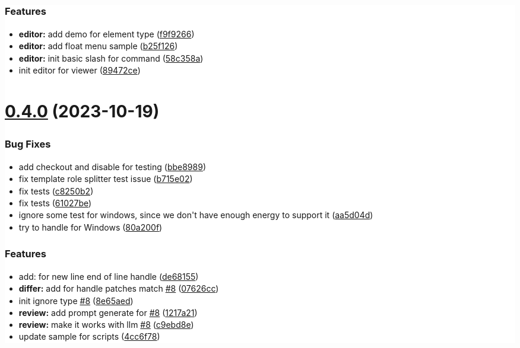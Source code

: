 
### Features

* **editor:** add demo for element type ([f9f9266](https://github.com/unit-mesh/chocolate-factory/commit/f9f9266254b3b89cd009eac3e6ab7d441a0c5ea4))
* **editor:** add float menu sample ([b25f126](https://github.com/unit-mesh/chocolate-factory/commit/b25f126def79d8c24712887d5452784d99b33a03))
* **editor:** init basic slash for command ([58c358a](https://github.com/unit-mesh/chocolate-factory/commit/58c358a1f28bae160d51c85fed28a4bd49d6b5e2))
* init editor for viewer ([89472ce](https://github.com/unit-mesh/chocolate-factory/commit/89472ceb6853f1170dba002943b0961860129613))



# [0.4.0](https://github.com/unit-mesh/chocolate-factory/compare/v0.3.8...v0.4.0) (2023-10-19)


### Bug Fixes

* add checkout and disable for testing ([bbe8989](https://github.com/unit-mesh/chocolate-factory/commit/bbe898908bffce5ee3326a7ca8544f53ba13036a))
* fix template role splitter test issue ([b715e02](https://github.com/unit-mesh/chocolate-factory/commit/b715e02d38dc50240d798039c013be901a8274f6))
* fix tests ([c8250b2](https://github.com/unit-mesh/chocolate-factory/commit/c8250b202e46579792cd4ddef65a27021bf9a2bf))
* fix tests ([61027be](https://github.com/unit-mesh/chocolate-factory/commit/61027be2b85fc7aaf32c454f7d0a9760faaa0a12))
* ignore some test for windows, since we don't have enough energy to support it ([aa5d04d](https://github.com/unit-mesh/chocolate-factory/commit/aa5d04d70c57fa37baccc40c84603f39b52d262b))
* try to handle for Windows ([80a200f](https://github.com/unit-mesh/chocolate-factory/commit/80a200f57180b84b818db473c6629c191598e689))


### Features

* add: for new line end of line handle ([de68155](https://github.com/unit-mesh/chocolate-factory/commit/de681553169469d293579e4c059721919ad83a68))
* **differ:** add for handle patches match [#8](https://github.com/unit-mesh/chocolate-factory/issues/8) ([07626cc](https://github.com/unit-mesh/chocolate-factory/commit/07626ccd97cb5888fccd0499a304715f710ada7d))
* init ignore type [#8](https://github.com/unit-mesh/chocolate-factory/issues/8) ([8e65aed](https://github.com/unit-mesh/chocolate-factory/commit/8e65aedd64886987619d888ec3c3e82656500720))
* **review:** add prompt generate for [#8](https://github.com/unit-mesh/chocolate-factory/issues/8) ([1217a21](https://github.com/unit-mesh/chocolate-factory/commit/1217a21871430824a5a37750371aa750742b71a1))
* **review:** make it works with llm [#8](https://github.com/unit-mesh/chocolate-factory/issues/8) ([c9ebd8e](https://github.com/unit-mesh/chocolate-factory/commit/c9ebd8e99c303c9e83e961aaf9ce9216436958aa))
* update sample for scripts ([4cc6f78](https://github.com/unit-mesh/chocolate-factory/commit/4cc6f78ad1a8e6da642a4644107fd7253db6c217))

